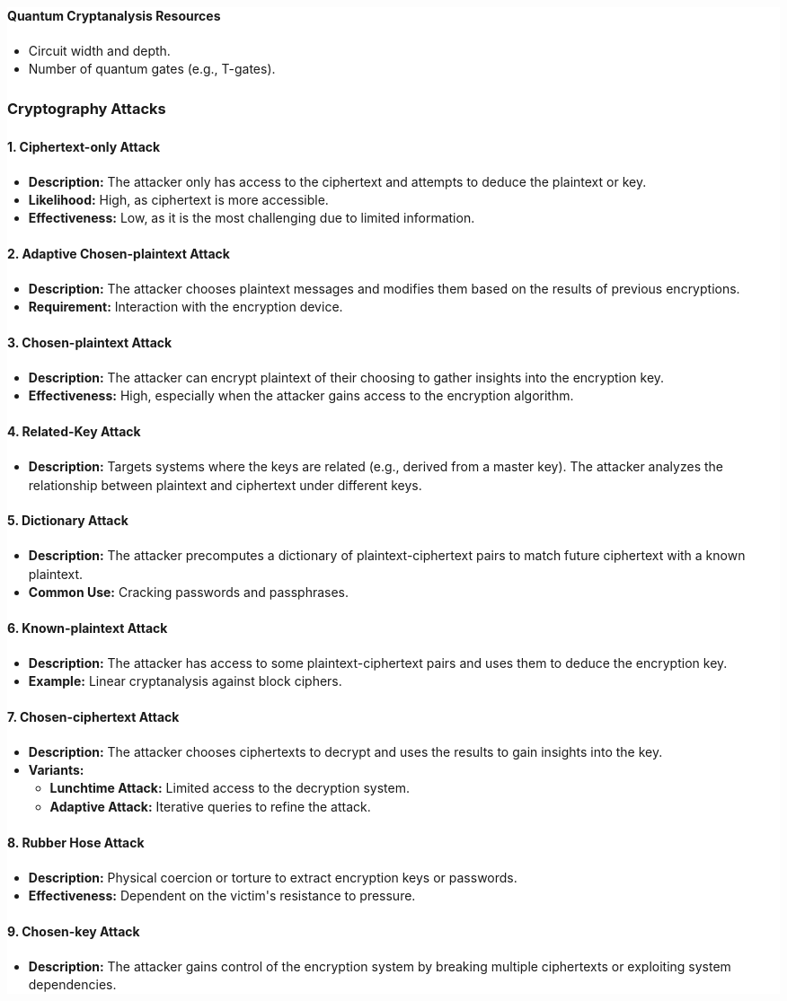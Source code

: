 #### **Quantum Cryptanalysis Resources**
- Circuit width and depth.
- Number of quantum gates (e.g., T-gates).

### **Cryptography Attacks**

#### **1. Ciphertext-only Attack**
- **Description:** The attacker only has access to the ciphertext and attempts to deduce the plaintext or key.
- **Likelihood:** High, as ciphertext is more accessible.
- **Effectiveness:** Low, as it is the most challenging due to limited information.

#### **2. Adaptive Chosen-plaintext Attack**
- **Description:** The attacker chooses plaintext messages and modifies them based on the results of previous encryptions.
- **Requirement:** Interaction with the encryption device.

#### **3. Chosen-plaintext Attack**
- **Description:** The attacker can encrypt plaintext of their choosing to gather insights into the encryption key.
- **Effectiveness:** High, especially when the attacker gains access to the encryption algorithm.

#### **4. Related-Key Attack**
- **Description:** Targets systems where the keys are related (e.g., derived from a master key). The attacker analyzes the relationship between plaintext and ciphertext under different keys.

#### **5. Dictionary Attack**
- **Description:** The attacker precomputes a dictionary of plaintext-ciphertext pairs to match future ciphertext with a known plaintext.
- **Common Use:** Cracking passwords and passphrases.

#### **6. Known-plaintext Attack**
- **Description:** The attacker has access to some plaintext-ciphertext pairs and uses them to deduce the encryption key.
- **Example:** Linear cryptanalysis against block ciphers.

#### **7. Chosen-ciphertext Attack**
- **Description:** The attacker chooses ciphertexts to decrypt and uses the results to gain insights into the key.
- **Variants:**
  - **Lunchtime Attack:** Limited access to the decryption system.
  - **Adaptive Attack:** Iterative queries to refine the attack.

#### **8. Rubber Hose Attack**
- **Description:** Physical coercion or torture to extract encryption keys or passwords.
- **Effectiveness:** Dependent on the victim's resistance to pressure.

#### **9. Chosen-key Attack**
- **Description:** The attacker gains control of the encryption system by breaking multiple ciphertexts or exploiting system dependencies.
